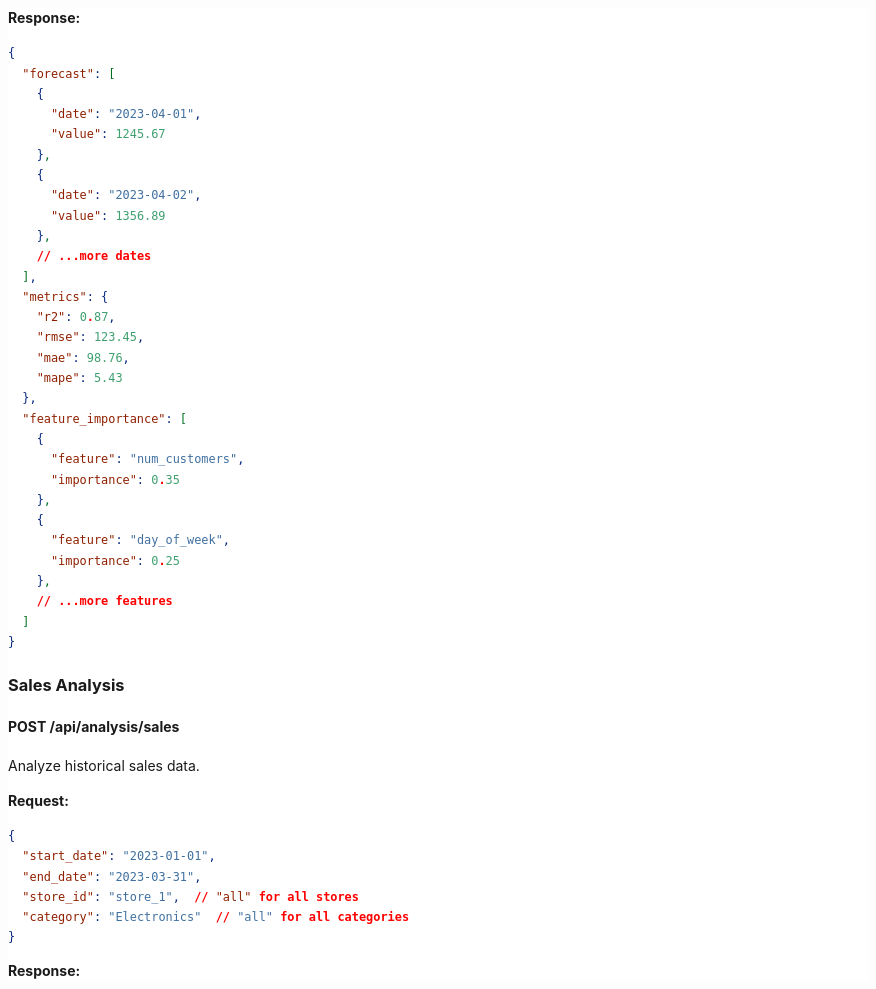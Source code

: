 **Response:**

```json
{
  "forecast": [
    {
      "date": "2023-04-01",
      "value": 1245.67
    },
    {
      "date": "2023-04-02",
      "value": 1356.89
    },
    // ...more dates
  ],
  "metrics": {
    "r2": 0.87,
    "rmse": 123.45,
    "mae": 98.76,
    "mape": 5.43
  },
  "feature_importance": [
    {
      "feature": "num_customers",
      "importance": 0.35
    },
    {
      "feature": "day_of_week",
      "importance": 0.25
    },
    // ...more features
  ]
}
```

### Sales Analysis

#### POST /api/analysis/sales

Analyze historical sales data.

**Request:**

```json
{
  "start_date": "2023-01-01",
  "end_date": "2023-03-31",
  "store_id": "store_1",  // "all" for all stores
  "category": "Electronics"  // "all" for all categories
}
```

**Response:**
